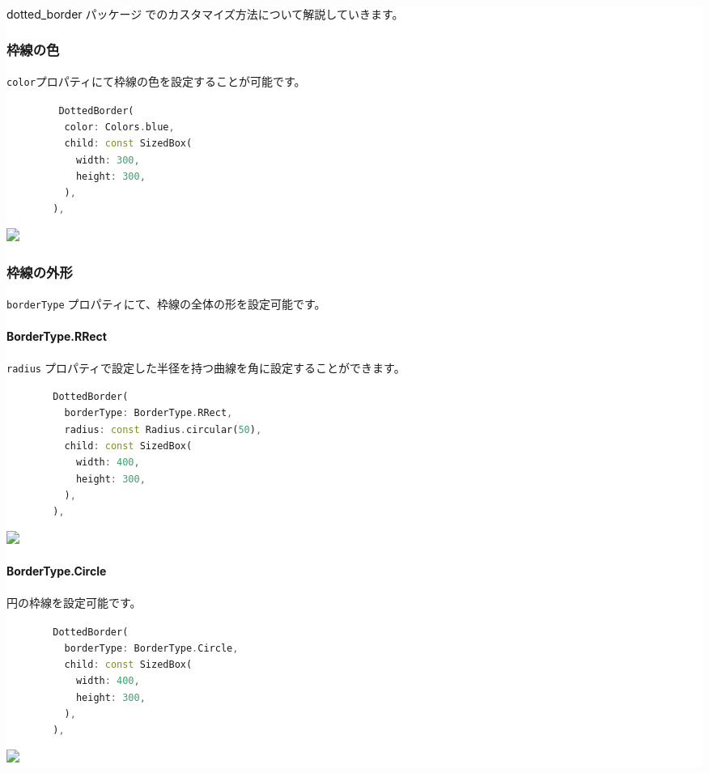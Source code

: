 dotted\_border パッケージ でのカスタマイズ方法について解説していきます。

### 枠線の色

`color`プロパティにて枠線の色を設定することが可能です。

```dart
         DottedBorder(
          color: Colors.blue,
          child: const SizedBox(
            width: 300,
            height: 300,
          ),
        ),
```

![](https://blog.flutteruniv.com/wp-content/uploads/2022/09/スクリーンショット-2022-09-30-22.26.19.png)

### 枠線の外形

`borderType` プロパティにて、枠線の全体の形を設定可能です。

#### BorderType.RRect

`radius` プロパティで設定した半径を持つ曲線を角に設定することができます。

```dart
        DottedBorder(
          borderType: BorderType.RRect,
          radius: const Radius.circular(50),
          child: const SizedBox(
            width: 400,
            height: 300,
          ),
        ),
```

![](https://blog.flutteruniv.com/wp-content/uploads/2022/09/スクリーンショット-2022-09-30-22.29.02.png)

#### BorderType.Circle

円の枠線を設定可能です。

```dart
        DottedBorder(
          borderType: BorderType.Circle,
          child: const SizedBox(
            width: 400,
            height: 300,
          ),
        ),
```

![](https://blog.flutteruniv.com/wp-content/uploads/2022/09/スクリーンショット-2022-09-30-22.34.17.png)
